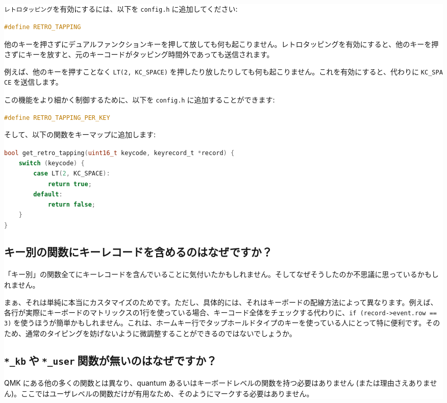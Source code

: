 `レトロタッピング`を有効にするには、以下を `config.h` に追加してください:

```c
#define RETRO_TAPPING
```

他のキーを押さずにデュアルファンクションキーを押して放しても何も起こりません。レトロタッピングを有効にすると、他のキーを押さずにキーを放すと、元のキーコードがタッピング時間外であっても送信されます。

例えば、他のキーを押すことなく `LT(2, KC_SPACE)` を押したり放したりしても何も起こりません。これを有効にすると、代わりに `KC_SPACE` を送信します。

この機能をより細かく制御するために、以下を `config.h` に追加することができます:

```c
#define RETRO_TAPPING_PER_KEY
```

そして、以下の関数をキーマップに追加します:

```c
bool get_retro_tapping(uint16_t keycode, keyrecord_t *record) {
    switch (keycode) {
        case LT(2, KC_SPACE):
            return true;
        default:
            return false;
    }
}
```

## キー別の関数にキーレコードを含めるのはなぜですか？

「キー別」の関数全てにキーレコードを含んでいることに気付いたかもしれません。そしてなぜそうしたのか不思議に思っているかもしれません。

まぁ、それは単純に本当にカスタマイズのためです。ただし、具体的には、それはキーボードの配線方法によって異なります。例えば、各行が実際にキーボードのマトリックスの1行を使っている場合、キーコード全体をチェックする代わりに、`if (record->event.row == 3)` を使うほうが簡単かもしれません。これは、ホームキー行でタップホールドタイプのキーを使っている人にとって特に便利です。そのため、通常のタイピングを妨げないように微調整することができるのではないでしょうか。

## `*_kb` や `*_user` 関数が無いのはなぜですか？

QMK にある他の多くの関数とは異なり、quantum あるいはキーボードレベルの関数を持つ必要はありません (または理由さえありません)。ここではユーザレベルの関数だけが有用なため、そのようにマークする必要はありません。
